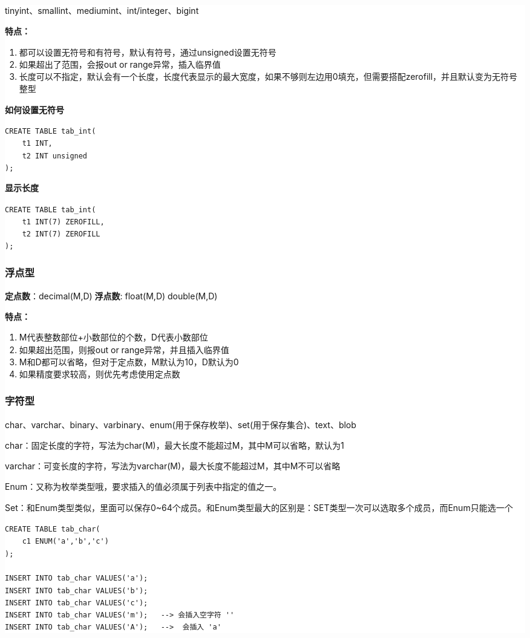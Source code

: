tinyint、smallint、mediumint、int/integer、bigint

**特点：**

1. 都可以设置无符号和有符号，默认有符号，通过unsigned设置无符号
2. 如果超出了范围，会报out or range异常，插入临界值
3. 长度可以不指定，默认会有一个长度，长度代表显示的最大宽度，如果不够则左边用0填充，但需要搭配zerofill，并且默认变为无符号整型

**如何设置无符号**

``` mysql
CREATE TABLE tab_int(
	t1 INT,
	t2 INT unsigned 
);
```

**显示长度**

``` mysql
CREATE TABLE tab_int(
	t1 INT(7) ZEROFILL,
	t2 INT(7) ZEROFILL 
);
```



### 浮点型

**定点数**：decimal(M,D)
**浮点数**:
	float(M,D) 
	double(M,D)

**特点：**

1. M代表整数部位+小数部位的个数，D代表小数部位
2. 如果超出范围，则报out or range异常，并且插入临界值
3. M和D都可以省略，但对于定点数，M默认为10，D默认为0
4. 如果精度要求较高，则优先考虑使用定点数

### 字符型

char、varchar、binary、varbinary、enum(用于保存枚举)、set(用于保存集合)、text、blob

char：固定长度的字符，写法为char(M)，最大长度不能超过M，其中M可以省略，默认为1

varchar：可变长度的字符，写法为varchar(M)，最大长度不能超过M，其中M不可以省略

Enum：又称为枚举类型哦，要求插入的值必须属于列表中指定的值之一。

Set：和Enum类型类似，里面可以保存0~64个成员。和Enum类型最大的区别是：SET类型一次可以选取多个成员，而Enum只能选一个

``` mysql
CREATE TABLE tab_char(
	c1 ENUM('a','b','c')
);

INSERT INTO tab_char VALUES('a');
INSERT INTO tab_char VALUES('b');
INSERT INTO tab_char VALUES('c');
INSERT INTO tab_char VALUES('m');	--> 会插入空字符 ''
INSERT INTO tab_char VALUES('A');	-->  会插入 'a'
```

